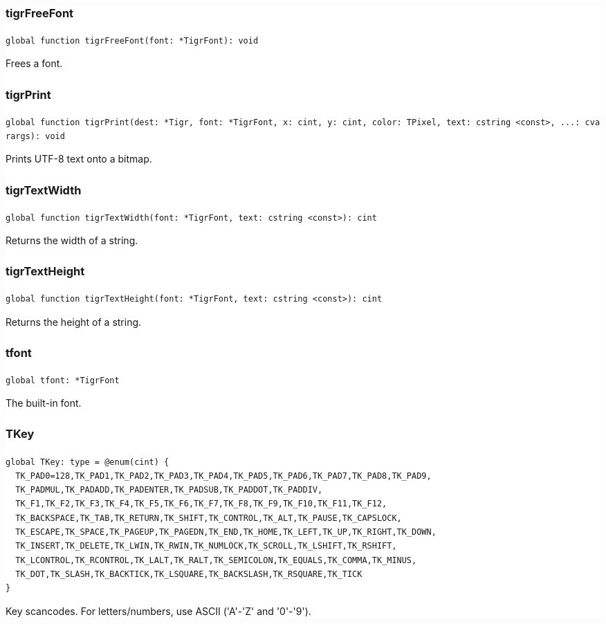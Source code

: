 ### tigrFreeFont

```nelua
global function tigrFreeFont(font: *TigrFont): void
```

Frees a font.

### tigrPrint

```nelua
global function tigrPrint(dest: *Tigr, font: *TigrFont, x: cint, y: cint, color: TPixel, text: cstring <const>, ...: cvarargs): void
```

Prints UTF-8 text onto a bitmap.

### tigrTextWidth

```nelua
global function tigrTextWidth(font: *TigrFont, text: cstring <const>): cint
```

Returns the width of a string.

### tigrTextHeight

```nelua
global function tigrTextHeight(font: *TigrFont, text: cstring <const>): cint
```

Returns the height of a string.

### tfont

```nelua
global tfont: *TigrFont
```

The built-in font.

### TKey

```nelua
global TKey: type = @enum(cint) {
  TK_PAD0=128,TK_PAD1,TK_PAD2,TK_PAD3,TK_PAD4,TK_PAD5,TK_PAD6,TK_PAD7,TK_PAD8,TK_PAD9,
  TK_PADMUL,TK_PADADD,TK_PADENTER,TK_PADSUB,TK_PADDOT,TK_PADDIV,
  TK_F1,TK_F2,TK_F3,TK_F4,TK_F5,TK_F6,TK_F7,TK_F8,TK_F9,TK_F10,TK_F11,TK_F12,
  TK_BACKSPACE,TK_TAB,TK_RETURN,TK_SHIFT,TK_CONTROL,TK_ALT,TK_PAUSE,TK_CAPSLOCK,
  TK_ESCAPE,TK_SPACE,TK_PAGEUP,TK_PAGEDN,TK_END,TK_HOME,TK_LEFT,TK_UP,TK_RIGHT,TK_DOWN,
  TK_INSERT,TK_DELETE,TK_LWIN,TK_RWIN,TK_NUMLOCK,TK_SCROLL,TK_LSHIFT,TK_RSHIFT,
  TK_LCONTROL,TK_RCONTROL,TK_LALT,TK_RALT,TK_SEMICOLON,TK_EQUALS,TK_COMMA,TK_MINUS,
  TK_DOT,TK_SLASH,TK_BACKTICK,TK_LSQUARE,TK_BACKSLASH,TK_RSQUARE,TK_TICK
}
```

Key scancodes. For letters/numbers, use ASCII ('A'-'Z' and '0'-'9').
